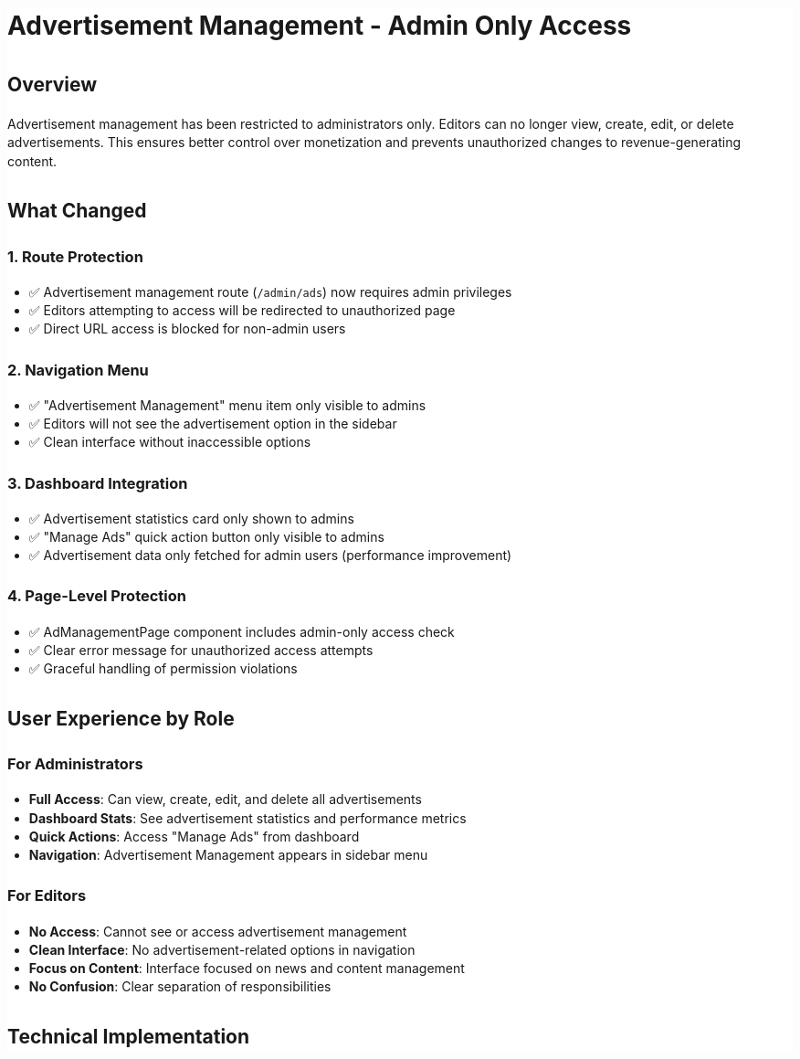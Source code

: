 # Advertisement Management - Admin Only Access

## Overview

Advertisement management has been restricted to administrators only. Editors can no longer view, create, edit, or delete advertisements. This ensures better control over monetization and prevents unauthorized changes to revenue-generating content.

## What Changed

### 1. **Route Protection**
- ✅ Advertisement management route (`/admin/ads`) now requires admin privileges
- ✅ Editors attempting to access will be redirected to unauthorized page
- ✅ Direct URL access is blocked for non-admin users

### 2. **Navigation Menu**
- ✅ "Advertisement Management" menu item only visible to admins
- ✅ Editors will not see the advertisement option in the sidebar
- ✅ Clean interface without inaccessible options

### 3. **Dashboard Integration**
- ✅ Advertisement statistics card only shown to admins
- ✅ "Manage Ads" quick action button only visible to admins
- ✅ Advertisement data only fetched for admin users (performance improvement)

### 4. **Page-Level Protection**
- ✅ AdManagementPage component includes admin-only access check
- ✅ Clear error message for unauthorized access attempts
- ✅ Graceful handling of permission violations

## User Experience by Role

### For Administrators
- **Full Access**: Can view, create, edit, and delete all advertisements
- **Dashboard Stats**: See advertisement statistics and performance metrics
- **Quick Actions**: Access "Manage Ads" from dashboard
- **Navigation**: Advertisement Management appears in sidebar menu

### For Editors
- **No Access**: Cannot see or access advertisement management
- **Clean Interface**: No advertisement-related options in navigation
- **Focus on Content**: Interface focused on news and content management
- **No Confusion**: Clear separation of responsibilities

## Technical Implementation
